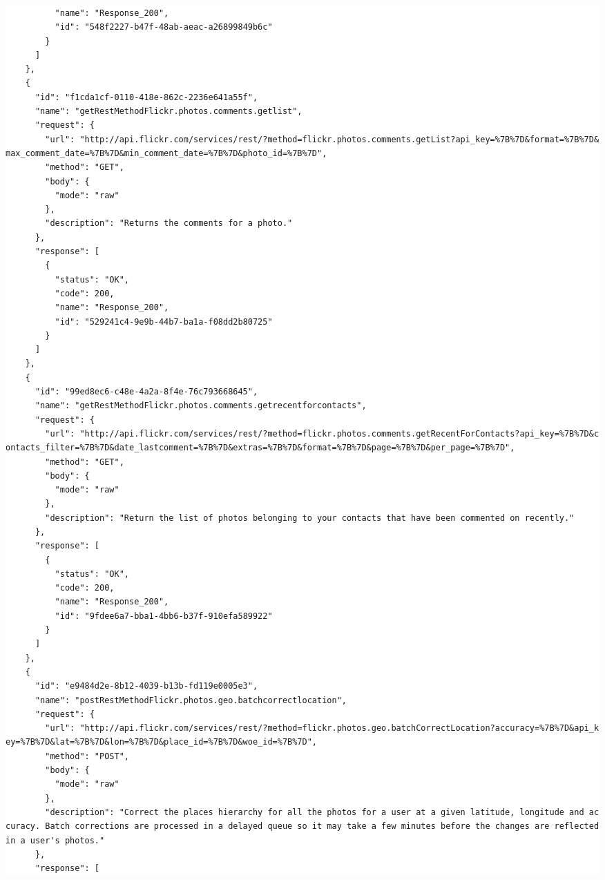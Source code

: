               "name": "Response_200",
              "id": "548f2227-b47f-48ab-aeac-a26899849b6c"
            }
          ]
        },
        {
          "id": "f1cda1cf-0110-418e-862c-2236e641a55f",
          "name": "getRestMethodFlickr.photos.comments.getlist",
          "request": {
            "url": "http://api.flickr.com/services/rest/?method=flickr.photos.comments.getList?api_key=%7B%7D&format=%7B%7D&max_comment_date=%7B%7D&min_comment_date=%7B%7D&photo_id=%7B%7D",
            "method": "GET",
            "body": {
              "mode": "raw"
            },
            "description": "Returns the comments for a photo."
          },
          "response": [
            {
              "status": "OK",
              "code": 200,
              "name": "Response_200",
              "id": "529241c4-9e9b-44b7-ba1a-f08dd2b80725"
            }
          ]
        },
        {
          "id": "99ed8ec6-c48e-4a2a-8f4e-76c793668645",
          "name": "getRestMethodFlickr.photos.comments.getrecentforcontacts",
          "request": {
            "url": "http://api.flickr.com/services/rest/?method=flickr.photos.comments.getRecentForContacts?api_key=%7B%7D&contacts_filter=%7B%7D&date_lastcomment=%7B%7D&extras=%7B%7D&format=%7B%7D&page=%7B%7D&per_page=%7B%7D",
            "method": "GET",
            "body": {
              "mode": "raw"
            },
            "description": "Return the list of photos belonging to your contacts that have been commented on recently."
          },
          "response": [
            {
              "status": "OK",
              "code": 200,
              "name": "Response_200",
              "id": "9fdee6a7-bba1-4bb6-b37f-910efa589922"
            }
          ]
        },
        {
          "id": "e9484d2e-8b12-4039-b13b-fd119e0005e3",
          "name": "postRestMethodFlickr.photos.geo.batchcorrectlocation",
          "request": {
            "url": "http://api.flickr.com/services/rest/?method=flickr.photos.geo.batchCorrectLocation?accuracy=%7B%7D&api_key=%7B%7D&lat=%7B%7D&lon=%7B%7D&place_id=%7B%7D&woe_id=%7B%7D",
            "method": "POST",
            "body": {
              "mode": "raw"
            },
            "description": "Correct the places hierarchy for all the photos for a user at a given latitude, longitude and accuracy. Batch corrections are processed in a delayed queue so it may take a few minutes before the changes are reflected in a user's photos."
          },
          "response": [